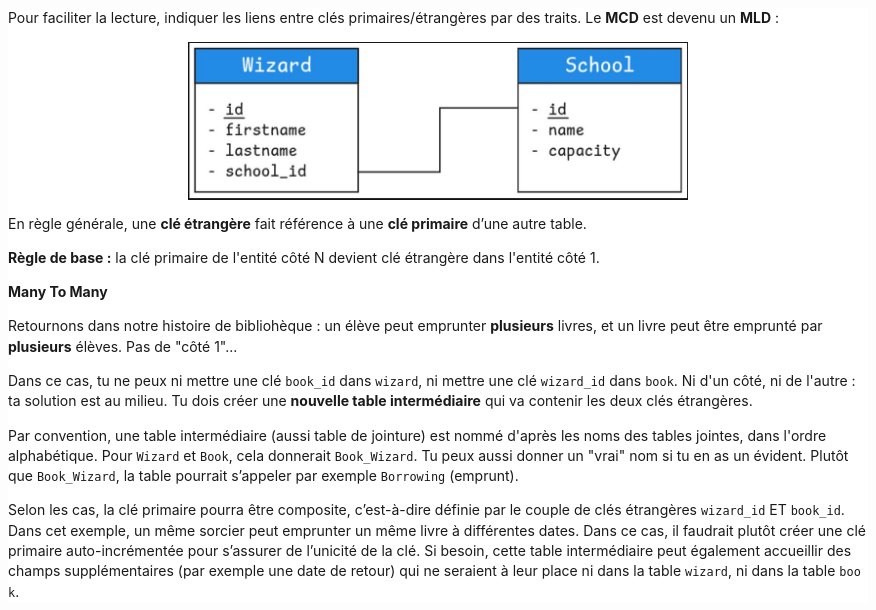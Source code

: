 Pour faciliter la lecture, indiquer les liens entre clés primaires/étrangères par des traits. Le **MCD** est devenu un **MLD** :

<img src="./merise-mcd-mld.JPG" alt="texte alternatif" width="500" height="auto" style="display:block;margin: 0 auto;">

En règle générale, une **clé étrangère** fait référence à une **clé primaire** d’une autre table.

**Règle de base :** la clé primaire de l'entité côté N devient clé étrangère dans l'entité côté 1.

**Many To Many**

Retournons dans notre histoire de bibliohèque : un élève peut emprunter **plusieurs** livres, et un livre peut être emprunté par **plusieurs** élèves. Pas de "côté 1"...

Dans ce cas, tu ne peux ni mettre une clé `book_id` dans `wizard`, ni mettre une clé `wizard_id` dans `book`. Ni d'un côté, ni de l'autre : ta solution est au milieu. Tu dois créer une **nouvelle table intermédiaire** qui va contenir les deux clés étrangères.

Par convention, une table intermédiaire (aussi table de jointure) est nommé d'après les noms des tables jointes, dans l'ordre alphabétique. Pour `Wizard` et `Book`, cela donnerait `Book_Wizard`. Tu peux aussi donner un "vrai" nom si tu en as un évident. Plutôt que `Book_Wizard`, la table pourrait s’appeler par exemple `Borrowing` (emprunt).

Selon les cas, la clé primaire pourra être composite, c’est-à-dire définie par le couple de clés étrangères `wizard_id` ET `book_id`. Dans cet exemple, un même sorcier peut emprunter un même livre à différentes dates. Dans ce cas, il faudrait plutôt créer une clé primaire auto-incrémentée pour s’assurer de l’unicité de la clé. Si besoin, cette table intermédiaire peut également accueillir des champs supplémentaires (par exemple une date de retour) qui ne seraient à leur place ni dans la table `wizard`, ni dans la table `book`.
